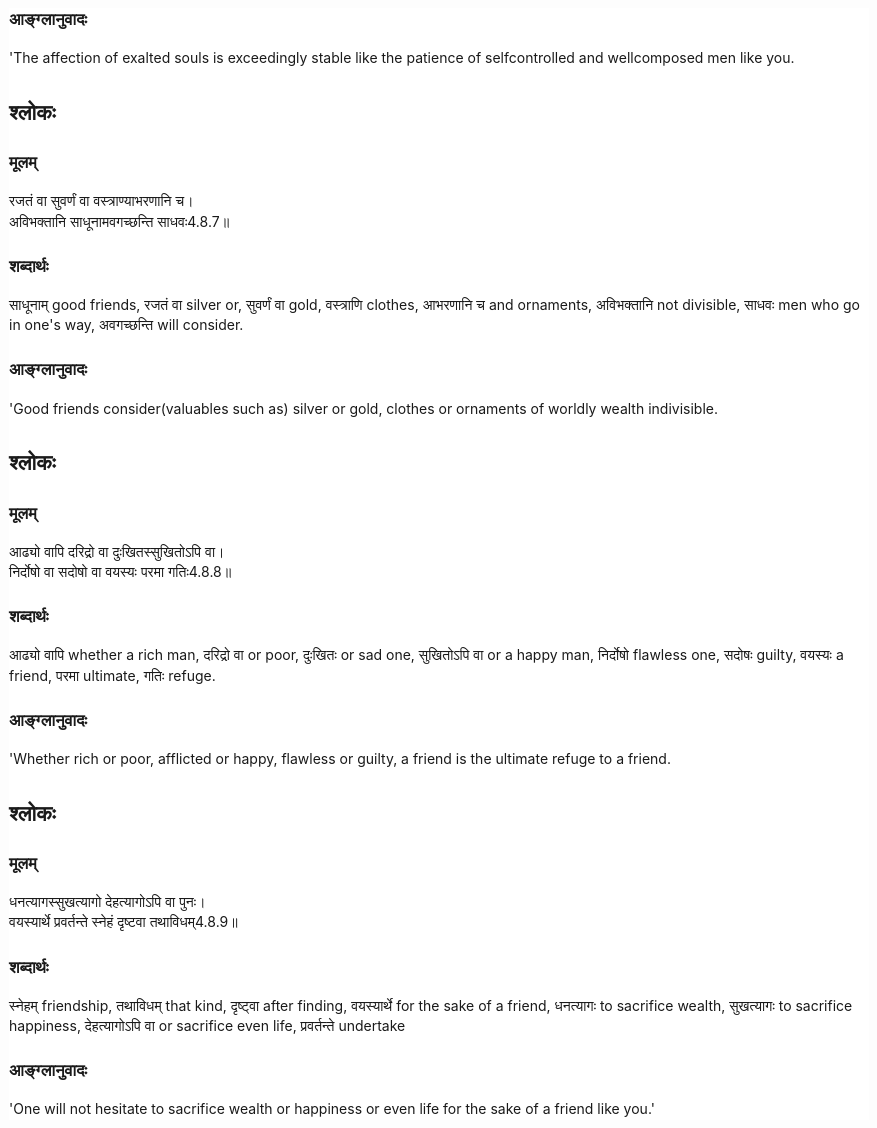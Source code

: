### आङ्ग्लानुवादः
'The affection of exalted souls is exceedingly stable like the patience of  selfcontrolled and wellcomposed men like you.



## श्लोकः
### मूलम्
रजतं वा सुवर्णं वा वस्त्राण्याभरणानि च।  
अविभक्तानि साधूनामवगच्छन्ति साधवः4.8.7॥

### शब्दार्थः
साधूनाम्  good friends, रजतं वा silver or, सुवर्णं वा gold, वस्त्राणि clothes, आभरणानि च and ornaments, अविभक्तानि not divisible, साधवः men who go in one's way, अवगच्छन्ति will consider.

### आङ्ग्लानुवादः
'Good friends consider(valuables such as) silver or gold, clothes or ornaments of worldly wealth indivisible.



## श्लोकः
### मूलम्
आढ्यो वापि दरिद्रो वा दुःखितस्सुखितोऽपि वा।  
निर्दोषो वा सदोषो वा वयस्यः परमा गतिः4.8.8॥

### शब्दार्थः
आढ्यो वापि whether a rich man, दरिद्रो वा or poor, दुःखितः or sad one, सुखितोऽपि वा or a happy man, निर्दोषो flawless one, सदोषः guilty, वयस्यः a friend, परमा ultimate, गतिः refuge.

### आङ्ग्लानुवादः
'Whether rich or poor, afflicted or happy, flawless or guilty, a friend is the ultimate refuge to a friend.



## श्लोकः
### मूलम्
धनत्यागस्सुखत्यागो देहत्यागोऽपि वा पुनः।  
वयस्यार्थे प्रवर्तन्ते स्नेहं दृष्टवा तथाविधम्4.8.9॥

### शब्दार्थः
स्नेहम् friendship, तथाविधम् that kind, दृष्ट्वा after finding, वयस्यार्थे for the sake of a friend, धनत्यागः to sacrifice wealth, सुखत्यागः to sacrifice happiness, देहत्यागोऽपि वा or sacrifice even life, प्रवर्तन्ते undertake

### आङ्ग्लानुवादः
'One will not hesitate to sacrifice wealth or happiness or even life for the sake of a friend like you.'
